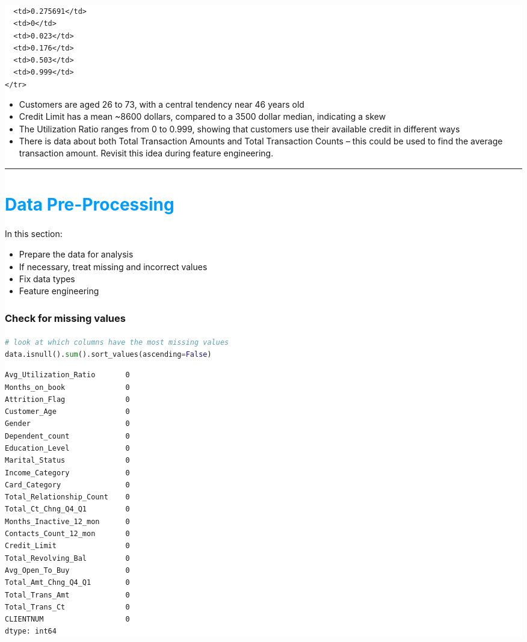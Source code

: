       <td>0.275691</td>
      <td>0</td>
      <td>0.023</td>
      <td>0.176</td>
      <td>0.503</td>
      <td>0.999</td>
    </tr>
  </tbody>
</table>
</div>



* Customers are aged 26 to 73, with a central tendency near 46 years old
* Credit Limit has a mean ~8600 dollars, compared to a 3500 dollar median, indicating a skew 
* The Utilization Ratio ranges from 0 to 0.999, showing that customers use their available credit in different ways
* There is data about both Total Transaction Amounts and Total Transaction Counts – this could be used to find the average transaction amount. Revisit this idea during feature engineering.

***
# <span style='color:#009dff'> Data Pre-Processing </span>
In this section:
* Prepare the data for analysis
* If necessary, treat missing and incorrect values
* Fix data types
* Feature engineering

### Check for missing values


```python
# look at which columns have the most missing values
data.isnull().sum().sort_values(ascending=False)
```




    Avg_Utilization_Ratio       0
    Months_on_book              0
    Attrition_Flag              0
    Customer_Age                0
    Gender                      0
    Dependent_count             0
    Education_Level             0
    Marital_Status              0
    Income_Category             0
    Card_Category               0
    Total_Relationship_Count    0
    Total_Ct_Chng_Q4_Q1         0
    Months_Inactive_12_mon      0
    Contacts_Count_12_mon       0
    Credit_Limit                0
    Total_Revolving_Bal         0
    Avg_Open_To_Buy             0
    Total_Amt_Chng_Q4_Q1        0
    Total_Trans_Amt             0
    Total_Trans_Ct              0
    CLIENTNUM                   0
    dtype: int64
